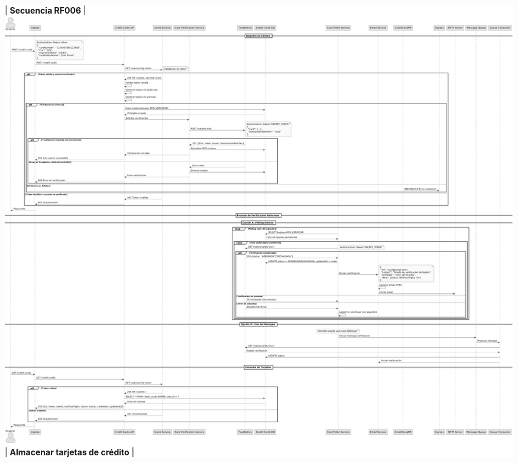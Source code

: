 | **Secuencia RF006** | **![diagrama](diagrams/seq_rf006.png)** | **Almacenar tarjetas de crédito** |